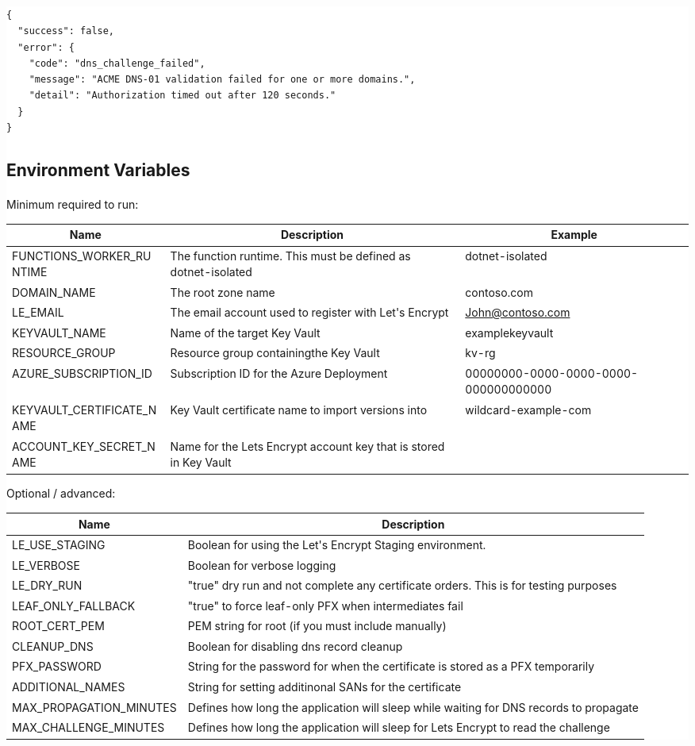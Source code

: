 ```
{
  "success": false,
  "error": {
    "code": "dns_challenge_failed",
    "message": "ACME DNS-01 validation failed for one or more domains.",
    "detail": "Authorization timed out after 120 seconds."
  }
}
```

## Environment Variables

Minimum required to run:

| Name | Description | Example |
|------|-------------|---------|
| FUNCTIONS_WORKER_RUNTIME | The function runtime. This must be defined as dotnet-isolated | dotnet-isolated |
| DOMAIN_NAME | The root zone name | contoso.com |
| LE_EMAIL | The email account used to register with Let's Encrypt | John@contoso.com |
| KEYVAULT_NAME | Name of the target Key Vault | examplekeyvault |
| RESOURCE_GROUP | Resource group containingthe Key Vault | kv-rg |
| AZURE_SUBSCRIPTION_ID | Subscription ID for the Azure Deployment | 00000000-0000-0000-0000-000000000000 |
| KEYVAULT_CERTIFICATE_NAME | Key Vault certificate name to import versions into | wildcard-example-com |
| ACCOUNT_KEY_SECRET_NAME | Name for the Lets Encrypt account key that is stored in Key Vault |

Optional / advanced:

| Name | Description |
|------|-------------|
| LE_USE_STAGING | Boolean for using the Let's Encrypt Staging environment. |
| LE_VERBOSE | Boolean for verbose logging |
| LE_DRY_RUN | "true" dry run and not complete any certificate orders. This is for testing purposes |
| LEAF_ONLY_FALLBACK | "true" to force leaf-only PFX when intermediates fail |
| ROOT_CERT_PEM | PEM string for root (if you must include manually) |
| CLEANUP_DNS | Boolean for disabling dns record cleanup | 
| PFX_PASSWORD | String for the password for when the certificate is stored as a PFX temporarily |
| ADDITIONAL_NAMES | String for setting additinonal SANs for the certificate |
| MAX_PROPAGATION_MINUTES | Defines how long the application will sleep while waiting for DNS records to propagate | 
| MAX_CHALLENGE_MINUTES | Defines how long the application will sleep for Lets Encrypt to read the challenge |
